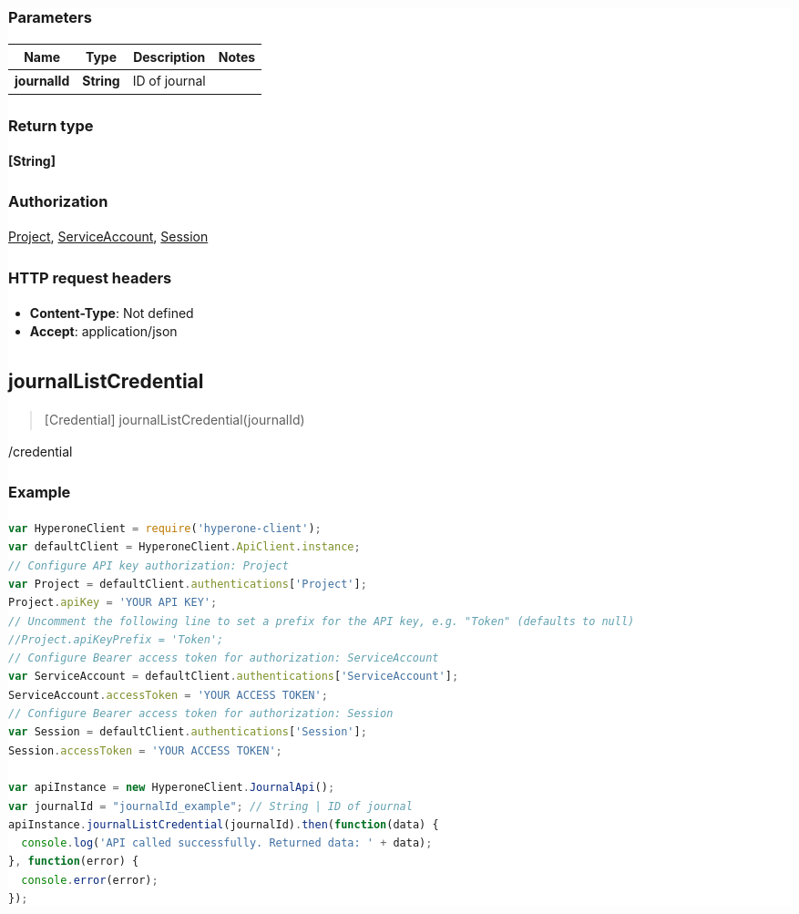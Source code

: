 ### Parameters



Name | Type | Description  | Notes
------------- | ------------- | ------------- | -------------
 **journalId** | **String**| ID of journal | 

### Return type

**[String]**

### Authorization

[Project](../README.md#Project), [ServiceAccount](../README.md#ServiceAccount), [Session](../README.md#Session)

### HTTP request headers

- **Content-Type**: Not defined
- **Accept**: application/json


## journalListCredential

> [Credential] journalListCredential(journalId)

/credential

### Example

```javascript
var HyperoneClient = require('hyperone-client');
var defaultClient = HyperoneClient.ApiClient.instance;
// Configure API key authorization: Project
var Project = defaultClient.authentications['Project'];
Project.apiKey = 'YOUR API KEY';
// Uncomment the following line to set a prefix for the API key, e.g. "Token" (defaults to null)
//Project.apiKeyPrefix = 'Token';
// Configure Bearer access token for authorization: ServiceAccount
var ServiceAccount = defaultClient.authentications['ServiceAccount'];
ServiceAccount.accessToken = 'YOUR ACCESS TOKEN';
// Configure Bearer access token for authorization: Session
var Session = defaultClient.authentications['Session'];
Session.accessToken = 'YOUR ACCESS TOKEN';

var apiInstance = new HyperoneClient.JournalApi();
var journalId = "journalId_example"; // String | ID of journal
apiInstance.journalListCredential(journalId).then(function(data) {
  console.log('API called successfully. Returned data: ' + data);
}, function(error) {
  console.error(error);
});

```
